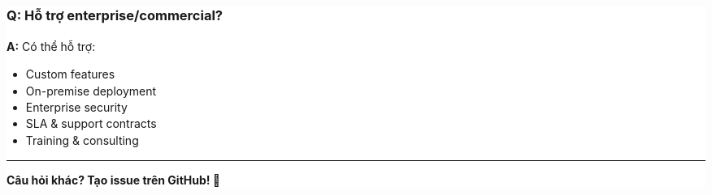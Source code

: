 ### **Q: Hỗ trợ enterprise/commercial?**
**A:** Có thể hỗ trợ:
- Custom features
- On-premise deployment
- Enterprise security
- SLA & support contracts
- Training & consulting

---

**Câu hỏi khác? Tạo issue trên GitHub! 🚀**
